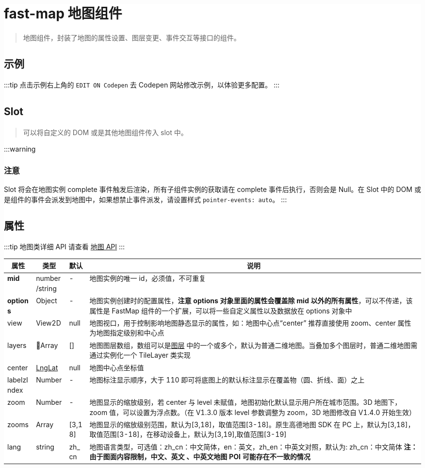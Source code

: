# fast-map 地图组件

> 地图组件，封装了地图的属性设置、图层变更、事件交互等接口的组件。

## 示例

:::tip
点击示例右上角的 `EDIT ON Codepen` 去 Codepen 网站修改示例，以体验更多配置。
:::

<iframe height="565" style="width: 100%;" scrolling="no" title="FastAMap 示例" src="//codepen.io/taoxusheng/embed/agRbrj/?height=565&theme-id=dark,result" frameborder="no" allowtransparency="true" allowfullscreen="true">
  See the Pen <a href='https://codepen.io/taoxusheng/pen/agRbrj/'>FastAMap 示例</a> by MT
  (<a href='https://codepen.io/taoxusheng'>@taoxusheng</a>) on <a href='https://codepen.io'>CodePen</a>.
</iframe>

## Slot

> 可以将自定义的 DOM 或是其他地图组件传入 slot 中。

:::warning
### 注意
Slot 将会在地图实例 complete 事件触发后渲染，所有子组件实例的获取请在 complete 事件后执行，否则会是 Null。在 Slot 中的 DOM 或是组件的事件会派发到地图中，如果想禁止事件派发，请设置样式 `pointer-events: auto`。
:::

## 属性

:::tip
地图类详细 API 请查看 [地图 API](https://lbs.amap.com/api/javascript-api/reference/map)
:::

| 属性              | 类型                                                                            | 默认   | 说明                                                                                                                                                                                                                                                                                                                                                                      |
| ----------------- | ------------------------------------------------------------------------------- | ------ | ------------------------------------------------------------------------------------------------------------------------------------------------------------------------------------------------------------------------------------------------------------------------------------------------------------------------------------------------------------------------- |
| **mid**           | number/string                                                                   | -      | 地图实例的唯一 id，必须值，不可重复                                                                                                                                                                                                                                                                                                                                       |
| **options**       | Object                                                                          | -      | 地图实例创建时的配置属性，**注意 options 对象里面的属性会覆盖除 mid 以外的所有属性**，可以不传递，该属性是 FastMap 组件的一个扩展，可以将一些自定义属性以及数据放在 options 对象中                                                                                                                                                                                        |
| view              | View2D                                                                          | null   | 地图视口，用于控制影响地图静态显示的属性，如：地图中心点“center” 推荐直接使用 zoom、center 属性为地图指定级别和中心点                                                                                                                                                                                                                                                     |
| layers            | Array                                                                           | []     | 地图图层数组，数组可以是[图层](https://lbs.amap.com/api/javascript-api/reference/layer#TileLayer) 中的一个或多个，默认为普通二维地图。当叠加多个图层时，普通二维地图需通过实例化一个 TileLayer 类实现                                                                                                                                                                     |
| center            | [LngLat](https://lbs.amap.com/api/javascript-api/reference/core#LngLat)         | null   | 地图中心点坐标值                                                                                                                                                                                                                                                                                                                                                          |
| labelzIndex       | Number                                                                          | -      | 地图标注显示顺序，大于 110 即可将底图上的默认标注显示在覆盖物（圆、折线、面）之上                                                                                                                                                                                                                                                                                         |
| zoom              | Number                                                                          | -      | 地图显示的缩放级别，若 center 与 level 未赋值，地图初始化默认显示用户所在城市范围。3D 地图下，zoom 值，可以设置为浮点数。（在 V1.3.0 版本 level 参数调整为 zoom，3D 地图修改自 V1.4.0 开始生效）                                                                                                                                                                          |
| zooms             | Array                                                                           | [3,18] | 地图显示的缩放级别范围，默认为[3,18]，取值范围[3-18]。原生高德地图 SDK 在 PC 上，默认为[3,18]，取值范围[3-18]，在移动设备上，默认为[3,19],取值范围[3-19]                                                                                                                                                                                                                  |
| lang              | string                                                                          | zh_cn  | 地图语言类型，可选值：zh_cn：中文简体，en：英文，zh_en：中英文对照，默认为: zh_cn：中文简体 **注：由于图面内容限制，中文、英文 、中英文地图 POI 可能存在不一致的情况**                                                                                                                                                                                                    |